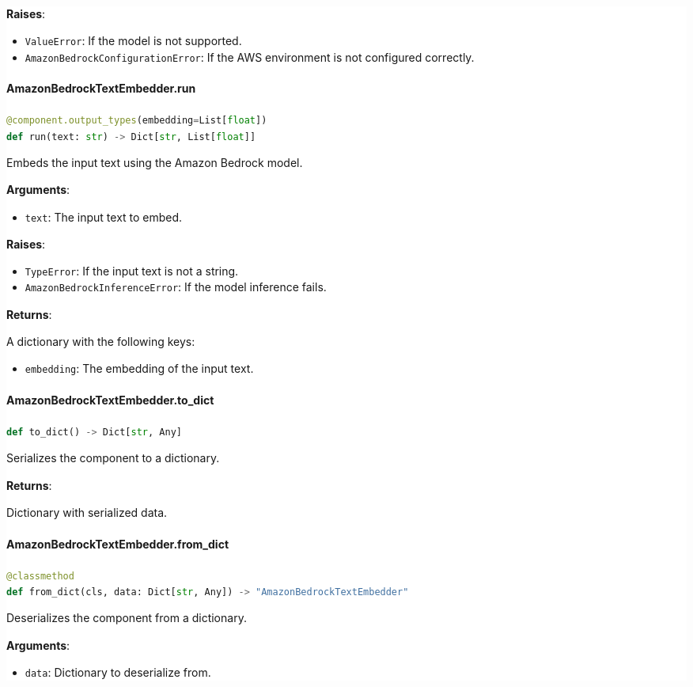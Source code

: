 **Raises**:

- `ValueError`: If the model is not supported.
- `AmazonBedrockConfigurationError`: If the AWS environment is not configured correctly.

<a id="haystack_integrations.components.embedders.amazon_bedrock.text_embedder.AmazonBedrockTextEmbedder.run"></a>

#### AmazonBedrockTextEmbedder.run

```python
@component.output_types(embedding=List[float])
def run(text: str) -> Dict[str, List[float]]
```

Embeds the input text using the Amazon Bedrock model.

**Arguments**:

- `text`: The input text to embed.

**Raises**:

- `TypeError`: If the input text is not a string.
- `AmazonBedrockInferenceError`: If the model inference fails.

**Returns**:

A dictionary with the following keys:
- `embedding`: The embedding of the input text.

<a id="haystack_integrations.components.embedders.amazon_bedrock.text_embedder.AmazonBedrockTextEmbedder.to_dict"></a>

#### AmazonBedrockTextEmbedder.to\_dict

```python
def to_dict() -> Dict[str, Any]
```

Serializes the component to a dictionary.

**Returns**:

Dictionary with serialized data.

<a id="haystack_integrations.components.embedders.amazon_bedrock.text_embedder.AmazonBedrockTextEmbedder.from_dict"></a>

#### AmazonBedrockTextEmbedder.from\_dict

```python
@classmethod
def from_dict(cls, data: Dict[str, Any]) -> "AmazonBedrockTextEmbedder"
```

Deserializes the component from a dictionary.

**Arguments**:

- `data`: Dictionary to deserialize from.
